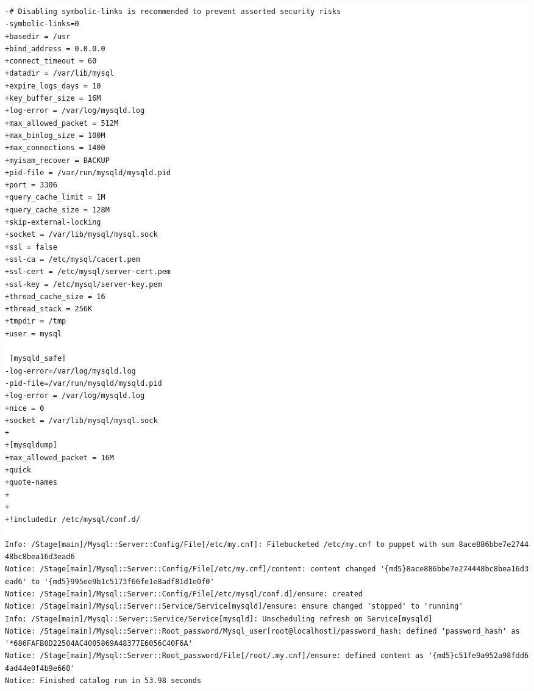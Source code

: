 ```
-# Disabling symbolic-links is recommended to prevent assorted security risks
-symbolic-links=0
+basedir = /usr
+bind_address = 0.0.0.0
+connect_timeout = 60
+datadir = /var/lib/mysql
+expire_logs_days = 10
+key_buffer_size = 16M
+log-error = /var/log/mysqld.log
+max_allowed_packet = 512M
+max_binlog_size = 100M
+max_connections = 1400
+myisam_recover = BACKUP
+pid-file = /var/run/mysqld/mysqld.pid
+port = 3306
+query_cache_limit = 1M
+query_cache_size = 128M
+skip-external-locking
+socket = /var/lib/mysql/mysql.sock
+ssl = false
+ssl-ca = /etc/mysql/cacert.pem
+ssl-cert = /etc/mysql/server-cert.pem
+ssl-key = /etc/mysql/server-key.pem
+thread_cache_size = 16
+thread_stack = 256K
+tmpdir = /tmp
+user = mysql

 [mysqld_safe]
-log-error=/var/log/mysqld.log
-pid-file=/var/run/mysqld/mysqld.pid
+log-error = /var/log/mysqld.log
+nice = 0
+socket = /var/lib/mysql/mysql.sock
+
+[mysqldump]
+max_allowed_packet = 16M
+quick
+quote-names
+
+
+!includedir /etc/mysql/conf.d/

Info: /Stage[main]/Mysql::Server::Config/File[/etc/my.cnf]: Filebucketed /etc/my.cnf to puppet with sum 8ace886bbe7e274448bc8bea16d3ead6
Notice: /Stage[main]/Mysql::Server::Config/File[/etc/my.cnf]/content: content changed '{md5}8ace886bbe7e274448bc8bea16d3ead6' to '{md5}995ee9b1c5173f66fe1e8adf81d1e0f0'
Notice: /Stage[main]/Mysql::Server::Config/File[/etc/mysql/conf.d]/ensure: created
Notice: /Stage[main]/Mysql::Server::Service/Service[mysqld]/ensure: ensure changed 'stopped' to 'running'
Info: /Stage[main]/Mysql::Server::Service/Service[mysqld]: Unscheduling refresh on Service[mysqld]
Notice: /Stage[main]/Mysql::Server::Root_password/Mysql_user[root@localhost]/password_hash: defined 'password_hash' as '*686FAFB0D22504AC4005869A48377E6056C40F6A'
Notice: /Stage[main]/Mysql::Server::Root_password/File[/root/.my.cnf]/ensure: defined content as '{md5}c51fe9a952a98fdd64ad44e0f4b9e660'
Notice: Finished catalog run in 53.98 seconds
```
